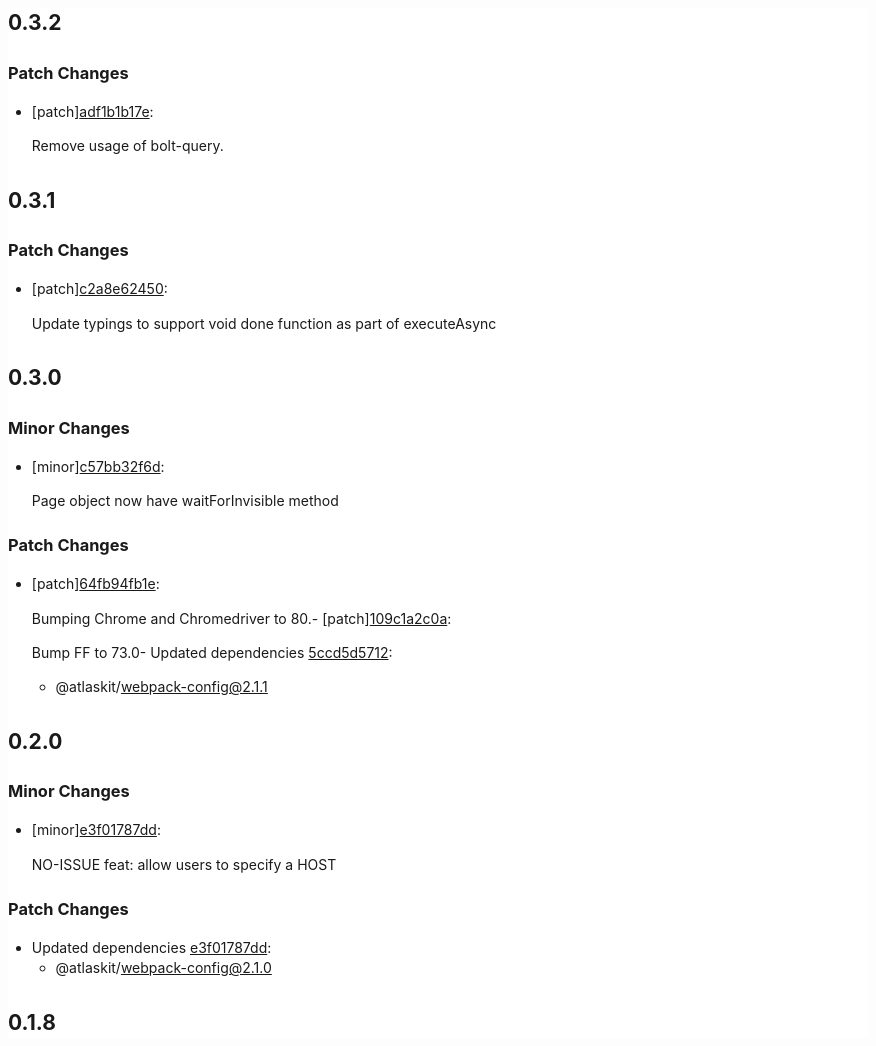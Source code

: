 ## 0.3.2

### Patch Changes

- [patch][adf1b1b17e](https://bitbucket.org/atlassian/atlassian-frontend/commits/adf1b1b17e):

  Remove usage of bolt-query.

## 0.3.1

### Patch Changes

- [patch][c2a8e62450](https://bitbucket.org/atlassian/atlassian-frontend/commits/c2a8e62450):

  Update typings to support void done function as part of executeAsync

## 0.3.0

### Minor Changes

- [minor][c57bb32f6d](https://bitbucket.org/atlassian/atlassian-frontend/commits/c57bb32f6d):

  Page object now have waitForInvisible method

### Patch Changes

- [patch][64fb94fb1e](https://bitbucket.org/atlassian/atlassian-frontend/commits/64fb94fb1e):

  Bumping Chrome and Chromedriver to 80.- [patch][109c1a2c0a](https://bitbucket.org/atlassian/atlassian-frontend/commits/109c1a2c0a):

  Bump FF to 73.0- Updated dependencies [5ccd5d5712](https://bitbucket.org/atlassian/atlassian-frontend/commits/5ccd5d5712):

  - @atlaskit/webpack-config@2.1.1

## 0.2.0

### Minor Changes

- [minor][e3f01787dd](https://bitbucket.org/atlassian/atlassian-frontend/commits/e3f01787dd):

  NO-ISSUE feat: allow users to specify a HOST

### Patch Changes

- Updated dependencies [e3f01787dd](https://bitbucket.org/atlassian/atlassian-frontend/commits/e3f01787dd):
  - @atlaskit/webpack-config@2.1.0

## 0.1.8
